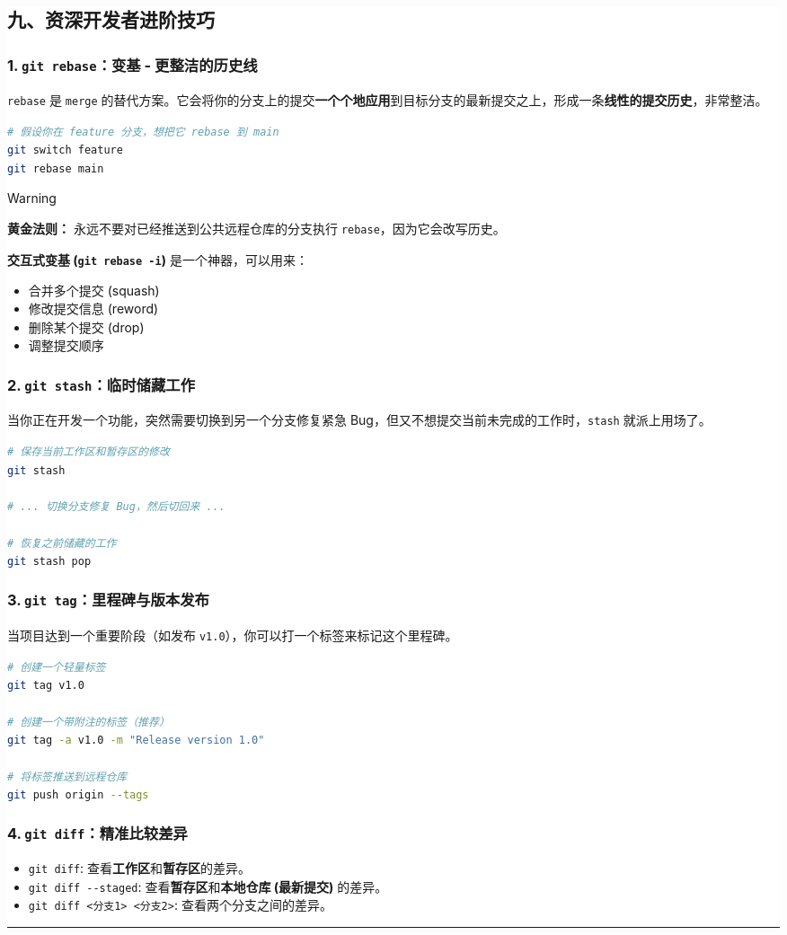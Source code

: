 
## 九、资深开发者进阶技巧

### 1. `git rebase`：变基 - 更整洁的历史线
`rebase` 是 `merge` 的替代方案。它会将你的分支上的提交**一个个地应用**到目标分支的最新提交之上，形成一条**线性的提交历史**，非常整洁。

```bash
# 假设你在 feature 分支，想把它 rebase 到 main
git switch feature
git rebase main
```
> [!WARNING]
> **黄金法则：** 永远不要对已经推送到公共远程仓库的分支执行 `rebase`，因为它会改写历史。

**交互式变基 (`git rebase -i`)** 是一个神器，可以用来：
- 合并多个提交 (squash)
- 修改提交信息 (reword)
- 删除某个提交 (drop)
- 调整提交顺序

### 2. `git stash`：临时储藏工作
当你正在开发一个功能，突然需要切换到另一个分支修复紧急 Bug，但又不想提交当前未完成的工作时，`stash` 就派上用场了。
```bash
# 保存当前工作区和暂存区的修改
git stash

# ... 切换分支修复 Bug，然后切回来 ...

# 恢复之前储藏的工作
git stash pop
```

### 3. `git tag`：里程碑与版本发布
当项目达到一个重要阶段（如发布 `v1.0`），你可以打一个标签来标记这个里程碑。
```bash
# 创建一个轻量标签
git tag v1.0

# 创建一个带附注的标签（推荐）
git tag -a v1.0 -m "Release version 1.0"

# 将标签推送到远程仓库
git push origin --tags
```

### 4. `git diff`：精准比较差异
- `git diff`: 查看**工作区**和**暂存区**的差异。
- `git diff --staged`: 查看**暂存区**和**本地仓库 (最新提交)** 的差异。
- `git diff <分支1> <分支2>`: 查看两个分支之间的差异。

---
